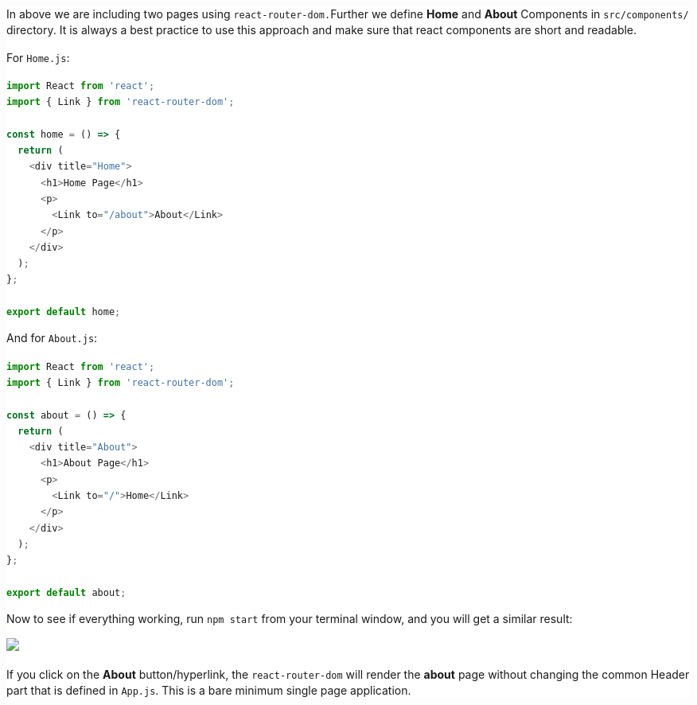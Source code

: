 ```js
```

In above we are including two pages using `react-router-dom.`Further we define **Home** and **About** Components in `src/components/` directory. It is always a best practice to use this approach and make sure that react components are short and readable.

For `Home.js`:

```js
import React from 'react';
import { Link } from 'react-router-dom';

const home = () => {
  return (
    <div title="Home">
      <h1>Home Page</h1>
      <p>
        <Link to="/about">About</Link>
      </p>
    </div>
  );
};

export default home;
```

And for `About.js`:

```js
import React from 'react';
import { Link } from 'react-router-dom';

const about = () => {
  return (
    <div title="About">
      <h1>About Page</h1>
      <p>
        <Link to="/">Home</Link>
      </p>
    </div>
  );
};

export default about;
```

Now to see if everything working, run `npm start` from your terminal window, and you will get a similar result:

![](https://cdn-images-1.medium.com/max/800/0*SE5B6rftfSPJcp1r.png)

If you click on the **About** button/hyperlink, the `react-router-dom` will render the **about** page without changing the common Header part that is defined in `App.js`. This is a bare minimum single page application.
